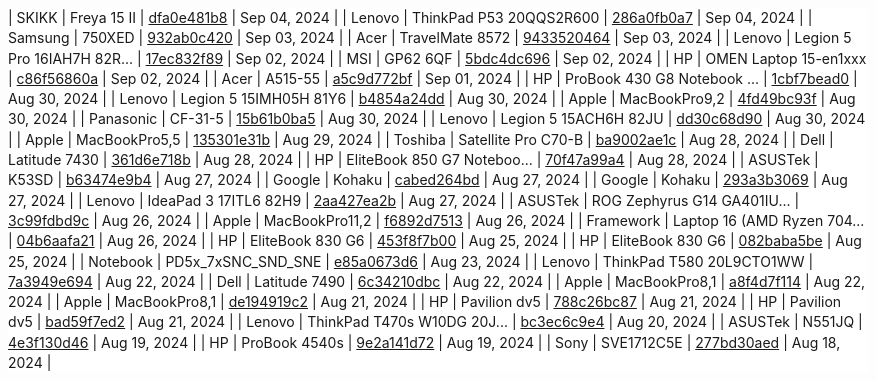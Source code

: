 | SKIKK         | Freya 15 II                 | [dfa0e481b8](https://linux-hardware.org/?probe=dfa0e481b8) | Sep 04, 2024 |
| Lenovo        | ThinkPad P53 20QQS2R600     | [286a0fb0a7](https://linux-hardware.org/?probe=286a0fb0a7) | Sep 04, 2024 |
| Samsung       | 750XED                      | [932ab0c420](https://linux-hardware.org/?probe=932ab0c420) | Sep 03, 2024 |
| Acer          | TravelMate 8572             | [9433520464](https://linux-hardware.org/?probe=9433520464) | Sep 03, 2024 |
| Lenovo        | Legion 5 Pro 16IAH7H 82R... | [17ec832f89](https://linux-hardware.org/?probe=17ec832f89) | Sep 02, 2024 |
| MSI           | GP62 6QF                    | [5bdc4dc696](https://linux-hardware.org/?probe=5bdc4dc696) | Sep 02, 2024 |
| HP            | OMEN Laptop 15-en1xxx       | [c86f56860a](https://linux-hardware.org/?probe=c86f56860a) | Sep 02, 2024 |
| Acer          | A515-55                     | [a5c9d772bf](https://linux-hardware.org/?probe=a5c9d772bf) | Sep 01, 2024 |
| HP            | ProBook 430 G8 Notebook ... | [1cbf7bead0](https://linux-hardware.org/?probe=1cbf7bead0) | Aug 30, 2024 |
| Lenovo        | Legion 5 15IMH05H 81Y6      | [b4854a24dd](https://linux-hardware.org/?probe=b4854a24dd) | Aug 30, 2024 |
| Apple         | MacBookPro9,2               | [4fd49bc93f](https://linux-hardware.org/?probe=4fd49bc93f) | Aug 30, 2024 |
| Panasonic     | CF-31-5                     | [15b61b0ba5](https://linux-hardware.org/?probe=15b61b0ba5) | Aug 30, 2024 |
| Lenovo        | Legion 5 15ACH6H 82JU       | [dd30c68d90](https://linux-hardware.org/?probe=dd30c68d90) | Aug 30, 2024 |
| Apple         | MacBookPro5,5               | [135301e31b](https://linux-hardware.org/?probe=135301e31b) | Aug 29, 2024 |
| Toshiba       | Satellite Pro C70-B         | [ba9002ae1c](https://linux-hardware.org/?probe=ba9002ae1c) | Aug 28, 2024 |
| Dell          | Latitude 7430               | [361d6e718b](https://linux-hardware.org/?probe=361d6e718b) | Aug 28, 2024 |
| HP            | EliteBook 850 G7 Noteboo... | [70f47a99a4](https://linux-hardware.org/?probe=70f47a99a4) | Aug 28, 2024 |
| ASUSTek       | K53SD                       | [b63474e9b4](https://linux-hardware.org/?probe=b63474e9b4) | Aug 27, 2024 |
| Google        | Kohaku                      | [cabed264bd](https://linux-hardware.org/?probe=cabed264bd) | Aug 27, 2024 |
| Google        | Kohaku                      | [293a3b3069](https://linux-hardware.org/?probe=293a3b3069) | Aug 27, 2024 |
| Lenovo        | IdeaPad 3 17ITL6 82H9       | [2aa427ea2b](https://linux-hardware.org/?probe=2aa427ea2b) | Aug 27, 2024 |
| ASUSTek       | ROG Zephyrus G14 GA401IU... | [3c99fdbd9c](https://linux-hardware.org/?probe=3c99fdbd9c) | Aug 26, 2024 |
| Apple         | MacBookPro11,2              | [f6892d7513](https://linux-hardware.org/?probe=f6892d7513) | Aug 26, 2024 |
| Framework     | Laptop 16 (AMD Ryzen 704... | [04b6aafa21](https://linux-hardware.org/?probe=04b6aafa21) | Aug 26, 2024 |
| HP            | EliteBook 830 G6            | [453f8f7b00](https://linux-hardware.org/?probe=453f8f7b00) | Aug 25, 2024 |
| HP            | EliteBook 830 G6            | [082baba5be](https://linux-hardware.org/?probe=082baba5be) | Aug 25, 2024 |
| Notebook      | PD5x_7xSNC_SND_SNE          | [e85a0673d6](https://linux-hardware.org/?probe=e85a0673d6) | Aug 23, 2024 |
| Lenovo        | ThinkPad T580 20L9CTO1WW    | [7a3949e694](https://linux-hardware.org/?probe=7a3949e694) | Aug 22, 2024 |
| Dell          | Latitude 7490               | [6c34210dbc](https://linux-hardware.org/?probe=6c34210dbc) | Aug 22, 2024 |
| Apple         | MacBookPro8,1               | [a8f4d7f114](https://linux-hardware.org/?probe=a8f4d7f114) | Aug 22, 2024 |
| Apple         | MacBookPro8,1               | [de194919c2](https://linux-hardware.org/?probe=de194919c2) | Aug 21, 2024 |
| HP            | Pavilion dv5                | [788c26bc87](https://linux-hardware.org/?probe=788c26bc87) | Aug 21, 2024 |
| HP            | Pavilion dv5                | [bad59f7ed2](https://linux-hardware.org/?probe=bad59f7ed2) | Aug 21, 2024 |
| Lenovo        | ThinkPad T470s W10DG 20J... | [bc3ec6c9e4](https://linux-hardware.org/?probe=bc3ec6c9e4) | Aug 20, 2024 |
| ASUSTek       | N551JQ                      | [4e3f130d46](https://linux-hardware.org/?probe=4e3f130d46) | Aug 19, 2024 |
| HP            | ProBook 4540s               | [9e2a141d72](https://linux-hardware.org/?probe=9e2a141d72) | Aug 19, 2024 |
| Sony          | SVE1712C5E                  | [277bd30aed](https://linux-hardware.org/?probe=277bd30aed) | Aug 18, 2024 |